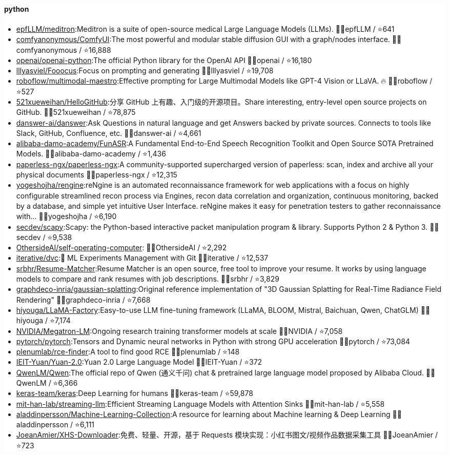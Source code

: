 #### python
* [epfLLM/meditron](https://github.com/epfLLM/meditron):Meditron is a suite of open-source medical Large Language Models (LLMs). 🧑‍💻epfLLM / ⭐641
* [comfyanonymous/ComfyUI](https://github.com/comfyanonymous/ComfyUI):The most powerful and modular stable diffusion GUI with a graph/nodes interface. 🧑‍💻comfyanonymous / ⭐16,888
* [openai/openai-python](https://github.com/openai/openai-python):The official Python library for the OpenAI API 🧑‍💻openai / ⭐16,180
* [lllyasviel/Fooocus](https://github.com/lllyasviel/Fooocus):Focus on prompting and generating 🧑‍💻lllyasviel / ⭐19,708
* [roboflow/multimodal-maestro](https://github.com/roboflow/multimodal-maestro):Effective prompting for Large Multimodal Models like GPT-4 Vision or LLaVA. 🔥 🧑‍💻roboflow / ⭐527
* [521xueweihan/HelloGitHub](https://github.com/521xueweihan/HelloGitHub):分享 GitHub 上有趣、入门级的开源项目。Share interesting, entry-level open source projects on GitHub. 🧑‍💻521xueweihan / ⭐78,875
* [danswer-ai/danswer](https://github.com/danswer-ai/danswer):Ask Questions in natural language and get Answers backed by private sources. Connects to tools like Slack, GitHub, Confluence, etc. 🧑‍💻danswer-ai / ⭐4,661
* [alibaba-damo-academy/FunASR](https://github.com/alibaba-damo-academy/FunASR):A Fundamental End-to-End Speech Recognition Toolkit and Open Source SOTA Pretrained Models. 🧑‍💻alibaba-damo-academy / ⭐1,436
* [paperless-ngx/paperless-ngx](https://github.com/paperless-ngx/paperless-ngx):A community-supported supercharged version of paperless: scan, index and archive all your physical documents 🧑‍💻paperless-ngx / ⭐12,315
* [yogeshojha/rengine](https://github.com/yogeshojha/rengine):reNgine is an automated reconnaissance framework for web applications with a focus on highly configurable streamlined recon process via Engines, recon data correlation and organization, continuous monitoring, backed by a database, and simple yet intuitive User Interface. reNgine makes it easy for penetration testers to gather reconnaissance with… 🧑‍💻yogeshojha / ⭐6,190
* [secdev/scapy](https://github.com/secdev/scapy):Scapy: the Python-based interactive packet manipulation program & library. Supports Python 2 & Python 3. 🧑‍💻secdev / ⭐9,538
* [OthersideAI/self-operating-computer](https://github.com/OthersideAI/self-operating-computer): 🧑‍💻OthersideAI / ⭐2,292
* [iterative/dvc](https://github.com/iterative/dvc):🦉 ML Experiments Management with Git 🧑‍💻iterative / ⭐12,537
* [srbhr/Resume-Matcher](https://github.com/srbhr/Resume-Matcher):Resume Matcher is an open source, free tool to improve your resume. It works by using language models to compare and rank resumes with job descriptions. 🧑‍💻srbhr / ⭐3,829
* [graphdeco-inria/gaussian-splatting](https://github.com/graphdeco-inria/gaussian-splatting):Original reference implementation of "3D Gaussian Splatting for Real-Time Radiance Field Rendering" 🧑‍💻graphdeco-inria / ⭐7,668
* [hiyouga/LLaMA-Factory](https://github.com/hiyouga/LLaMA-Factory):Easy-to-use LLM fine-tuning framework (LLaMA, BLOOM, Mistral, Baichuan, Qwen, ChatGLM) 🧑‍💻hiyouga / ⭐7,174
* [NVIDIA/Megatron-LM](https://github.com/NVIDIA/Megatron-LM):Ongoing research training transformer models at scale 🧑‍💻NVIDIA / ⭐7,058
* [pytorch/pytorch](https://github.com/pytorch/pytorch):Tensors and Dynamic neural networks in Python with strong GPU acceleration 🧑‍💻pytorch / ⭐73,084
* [plenumlab/rce-finder](https://github.com/plenumlab/rce-finder):A tool to find good RCE 🧑‍💻plenumlab / ⭐148
* [IEIT-Yuan/Yuan-2.0](https://github.com/IEIT-Yuan/Yuan-2.0):Yuan 2.0 Large Language Model 🧑‍💻IEIT-Yuan / ⭐372
* [QwenLM/Qwen](https://github.com/QwenLM/Qwen):The official repo of Qwen (通义千问) chat & pretrained large language model proposed by Alibaba Cloud. 🧑‍💻QwenLM / ⭐6,366
* [keras-team/keras](https://github.com/keras-team/keras):Deep Learning for humans 🧑‍💻keras-team / ⭐59,878
* [mit-han-lab/streaming-llm](https://github.com/mit-han-lab/streaming-llm):Efficient Streaming Language Models with Attention Sinks 🧑‍💻mit-han-lab / ⭐5,558
* [aladdinpersson/Machine-Learning-Collection](https://github.com/aladdinpersson/Machine-Learning-Collection):A resource for learning about Machine learning & Deep Learning 🧑‍💻aladdinpersson / ⭐6,111
* [JoeanAmier/XHS-Downloader](https://github.com/JoeanAmier/XHS-Downloader):免费、轻量、开源，基于 Requests 模块实现：小红书图文/视频作品数据采集工具 🧑‍💻JoeanAmier / ⭐723
